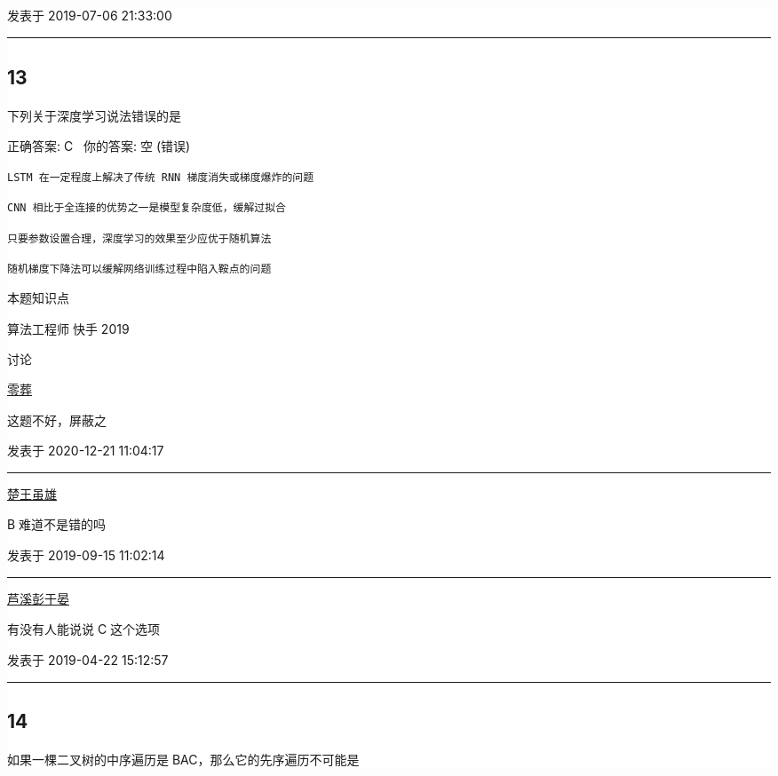 ```cpp
```

发表于 2019-07-06 21:33:00

* * *

## 13

下列关于深度学习说法错误的是

正确答案: C   你的答案: 空 (错误)

```cpp
LSTM 在一定程度上解决了传统 RNN 梯度消失或梯度爆炸的问题
```

```cpp
CNN 相比于全连接的优势之一是模型复杂度低，缓解过拟合
```

```cpp
只要参数设置合理，深度学习的效果至少应优于随机算法
```

```cpp
随机梯度下降法可以缓解网络训练过程中陷入鞍点的问题
```

本题知识点

算法工程师 快手 2019

讨论

[零葬](https://www.nowcoder.com/profile/75718849)

这题不好，屏蔽之

发表于 2020-12-21 11:04:17

* * *

[楚王虽雄](https://www.nowcoder.com/profile/106259138)

B 难道不是错的吗

发表于 2019-09-15 11:02:14

* * *

[芦溪彭于晏](https://www.nowcoder.com/profile/678987627)

有没有人能说说 C 这个选项

发表于 2019-04-22 15:12:57

* * *

## 14

如果一棵二叉树的中序遍历是 BAC，那么它的先序遍历不可能是
